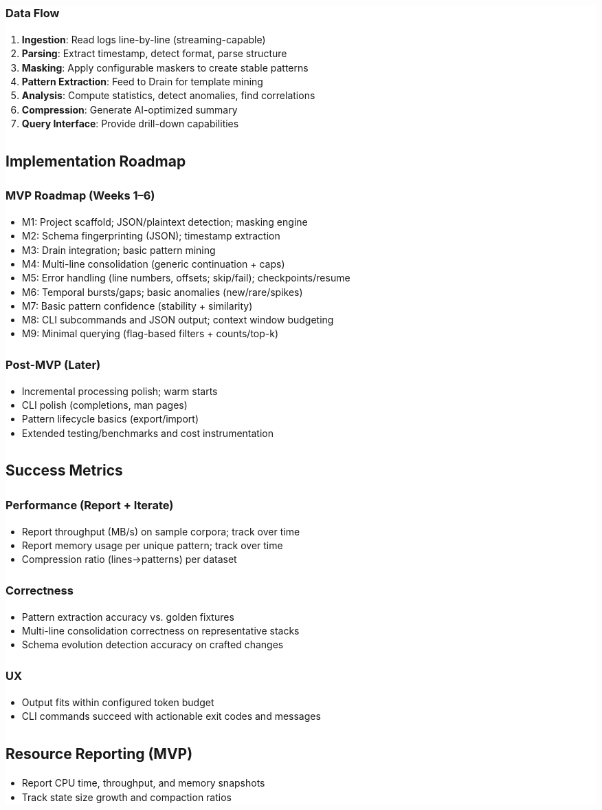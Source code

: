 ### Data Flow

1. **Ingestion**: Read logs line-by-line (streaming-capable)
2. **Parsing**: Extract timestamp, detect format, parse structure
3. **Masking**: Apply configurable maskers to create stable patterns
4. **Pattern Extraction**: Feed to Drain for template mining
5. **Analysis**: Compute statistics, detect anomalies, find correlations
6. **Compression**: Generate AI-optimized summary
7. **Query Interface**: Provide drill-down capabilities

## Implementation Roadmap

### MVP Roadmap (Weeks 1–6)
- M1: Project scaffold; JSON/plaintext detection; masking engine
- M2: Schema fingerprinting (JSON); timestamp extraction
- M3: Drain integration; basic pattern mining
- M4: Multi-line consolidation (generic continuation + caps)
- M5: Error handling (line numbers, offsets; skip/fail); checkpoints/resume
- M6: Temporal bursts/gaps; basic anomalies (new/rare/spikes)
- M7: Basic pattern confidence (stability + similarity)
- M8: CLI subcommands and JSON output; context window budgeting
- M9: Minimal querying (flag-based filters + counts/top-k)

### Post-MVP (Later)
- Incremental processing polish; warm starts
- CLI polish (completions, man pages)
- Pattern lifecycle basics (export/import)
- Extended testing/benchmarks and cost instrumentation

## Success Metrics

### Performance (Report + Iterate)
- Report throughput (MB/s) on sample corpora; track over time
- Report memory usage per unique pattern; track over time
- Compression ratio (lines→patterns) per dataset

### Correctness
- Pattern extraction accuracy vs. golden fixtures
- Multi-line consolidation correctness on representative stacks
- Schema evolution detection accuracy on crafted changes

### UX
- Output fits within configured token budget
- CLI commands succeed with actionable exit codes and messages

## Resource Reporting (MVP)

- Report CPU time, throughput, and memory snapshots
- Track state size growth and compaction ratios
